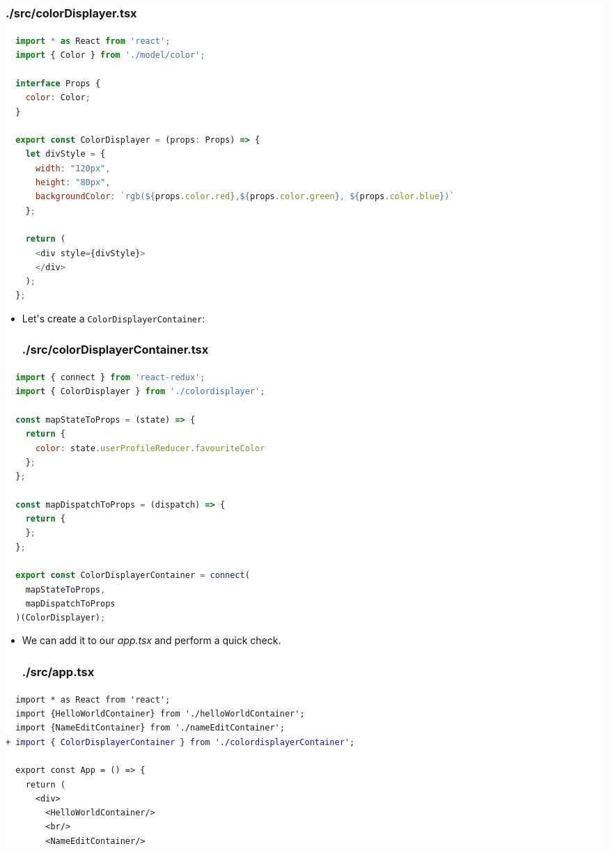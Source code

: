 
  ### ./src/colorDisplayer.tsx
```javascript
  import * as React from 'react';
  import { Color } from './model/color';

  interface Props {
    color: Color;
  }

  export const ColorDisplayer = (props: Props) => {
    let divStyle = {
      width: "120px",
      height: "80px",
      backgroundColor: `rgb(${props.color.red},${props.color.green}, ${props.color.blue})`
    };

    return (
      <div style={divStyle}>
      </div>
    );
  };

```

- Let's create a `ColorDisplayerContainer`:

  ### ./src/colorDisplayerContainer.tsx
```javascript
  import { connect } from 'react-redux';
  import { ColorDisplayer } from './colordisplayer';

  const mapStateToProps = (state) => {
    return {
      color: state.userProfileReducer.favouriteColor
    };
  };

  const mapDispatchToProps = (dispatch) => {
    return {
    };
  };

  export const ColorDisplayerContainer = connect(
    mapStateToProps,
    mapDispatchToProps
  )(ColorDisplayer);

```

- We can add it to our _app.tsx_ and perform a quick check.

  ### ./src/app.tsx
```diff
  import * as React from 'react';
  import {HelloWorldContainer} from './helloWorldContainer';
  import {NameEditContainer} from './nameEditContainer';
+ import { ColorDisplayerContainer } from './colordisplayerContainer';

  export const App = () => {
    return (
      <div>
        <HelloWorldContainer/>
        <br/>
        <NameEditContainer/>
```